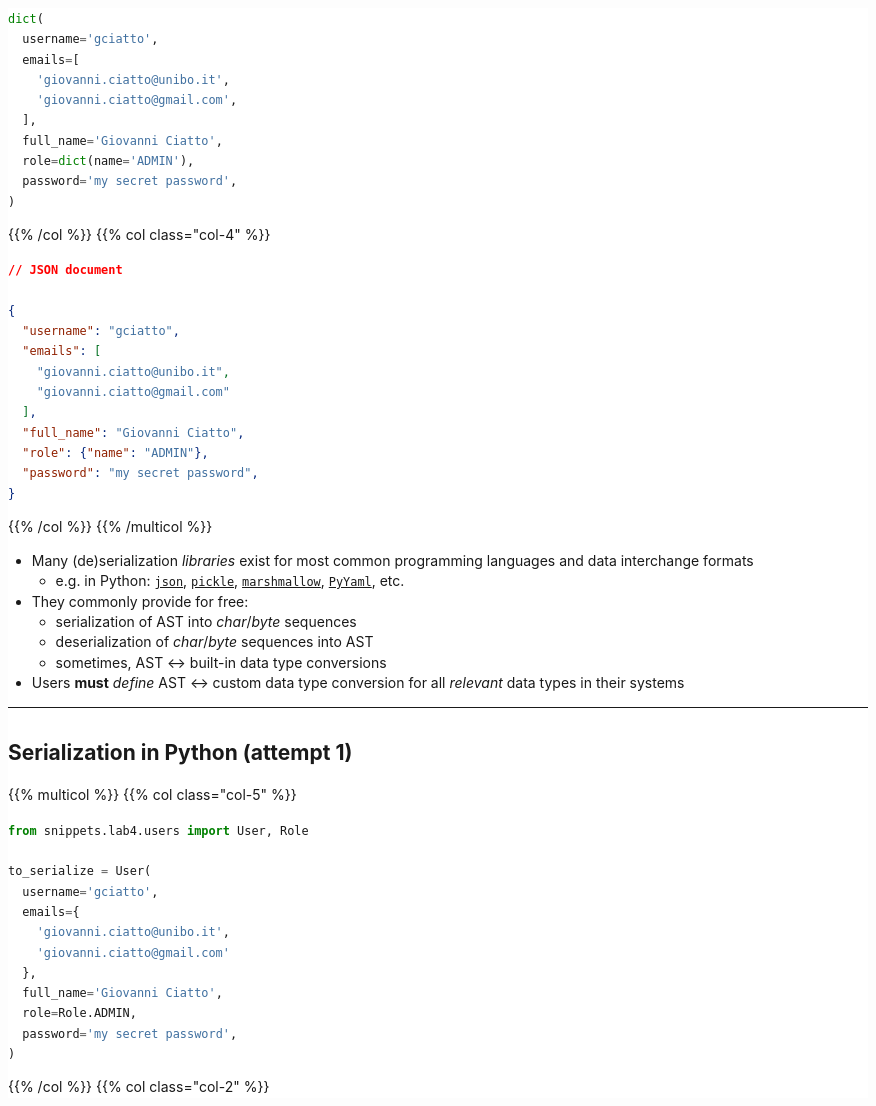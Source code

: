 ```python
dict(
  username='gciatto',
  emails=[
    'giovanni.ciatto@unibo.it',
    'giovanni.ciatto@gmail.com',
  ],
  full_name='Giovanni Ciatto',
  role=dict(name='ADMIN'),
  password='my secret password',
)
```
{{% /col %}}
{{% col class="col-4" %}}
```json
// JSON document

{
  "username": "gciatto",
  "emails": [
    "giovanni.ciatto@unibo.it",
    "giovanni.ciatto@gmail.com"
  ],
  "full_name": "Giovanni Ciatto",
  "role": {"name": "ADMIN"},
  "password": "my secret password",
}
```
{{% /col %}}
{{% /multicol %}}

- Many (de)serialization _libraries_ exist for most common programming languages and data interchange formats
    * e.g. in Python: [`json`](https://docs.python.org/3/library/json.html), [`pickle`](https://docs.python.org/3/library/pickle.html), [`marshmallow`](https://marshmallow.readthedocs.io/en/stable/), [`PyYaml`](https://pypi.org/project/PyYAML/), etc.
- They commonly provide for free:
    * serialization of AST into _char_/_byte_ sequences
    * deserialization of _char_/_byte_ sequences into AST
    * sometimes, AST $\leftrightarrow$ built-in data type conversions
- Users __must__ _define_ AST $\leftrightarrow$ custom data type conversion for all _relevant_ data types in their systems

---

## Serialization in Python (attempt 1)

{{% multicol %}}
{{% col class="col-5" %}}
```python
from snippets.lab4.users import User, Role

to_serialize = User(
  username='gciatto',
  emails={
    'giovanni.ciatto@unibo.it',
    'giovanni.ciatto@gmail.com'
  },
  full_name='Giovanni Ciatto',
  role=Role.ADMIN,
  password='my secret password',
)
```
{{% /col %}}
{{% col class="col-2" %}}